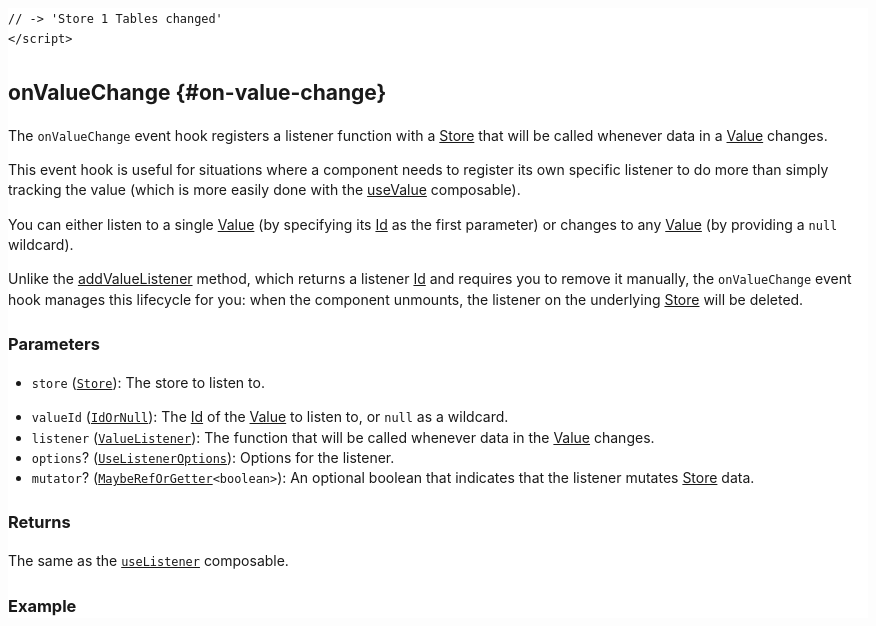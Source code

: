 ```vue
// -> 'Store 1 Tables changed'
</script>
```

</div>

## onValueChange {#on-value-change}

The `onValueChange` event hook registers a listener function with a [Store](https://tinybase.org/api/store/interfaces/store/store/) that will be called whenever data in a [Value](https://tinybase.org/api/store/type-aliases/store/value/) changes.

This event hook is useful for situations where a component needs to register its own specific listener to do more than simply tracking the value (which is more easily done with the [useValue](/api/store/composables#use-value) composable).

You can either listen to a single [Value](https://tinybase.org/api/store/type-aliases/store/value/) (by specifying its [Id](https://tinybase.org/api/common/type-aliases/identity/id/) as the first parameter) or changes to any [Value](https://tinybase.org/api/store/type-aliases/store/value/) (by providing a `null` wildcard).

Unlike the [addValueListener](https://tinybase.org/api/store/interfaces/store/store/methods/listener/addvaluelistener/) method, which returns a listener [Id](https://tinybase.org/api/common/type-aliases/identity/id/) and requires you to remove it manually, the `onValueChange` event hook manages this lifecycle for you: when the component unmounts, the listener on the underlying [Store](https://tinybase.org/api/store/interfaces/store/store/) will be deleted.

### Parameters

<div class="hide-default-store">

- `store` ([`Store`](https://tinybase.org/api/store/interfaces/store/store/)): The store to listen to.

</div>

- `valueId` ([`IdOrNull`](https://tinybase.org/api/common/type-aliases/identity/idornull/)): The [Id](https://tinybase.org/api/common/type-aliases/identity/id/) of the [Value](https://tinybase.org/api/store/type-aliases/store/value/) to listen to, or `null` as a wildcard.
- `listener` ([`ValueListener`](https://tinybase.org/api/store/type-aliases/listener/valuelistener/)): The function that will be called whenever data in the [Value](https://tinybase.org/api/store/type-aliases/store/value/) changes.
- `options`<span class="blue">?</span> ([`UseListenerOptions`](/api/common/types#use-listener-options)): Options for the listener.
- `mutator`<span class="blue">?</span> ([`MaybeRefOrGetter`](https://vuejs.org/api/utility-types.html#maybereforgetter)`<boolean>`): An optional boolean that indicates that the listener mutates [Store](https://tinybase.org/api/store/interfaces/store/store/) data.

### Returns

The same as the [`useListener`](/api/common/composables#use-listener) composable.

### Example

